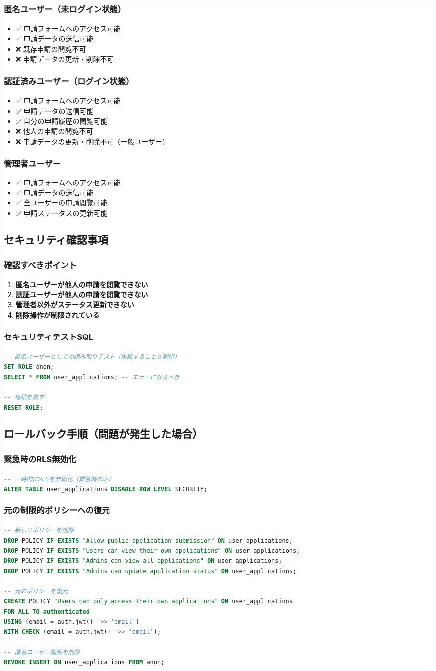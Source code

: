 ### 匿名ユーザー（未ログイン状態）
- ✅ 申請フォームへのアクセス可能
- ✅ 申請データの送信可能
- ❌ 既存申請の閲覧不可
- ❌ 申請データの更新・削除不可

### 認証済みユーザー（ログイン状態）
- ✅ 申請フォームへのアクセス可能
- ✅ 申請データの送信可能
- ✅ 自分の申請履歴の閲覧可能
- ❌ 他人の申請の閲覧不可
- ❌ 申請データの更新・削除不可（一般ユーザー）

### 管理者ユーザー
- ✅ 申請フォームへのアクセス可能
- ✅ 申請データの送信可能
- ✅ 全ユーザーの申請閲覧可能
- ✅ 申請ステータスの更新可能

## セキュリティ確認事項

### 確認すべきポイント
1. **匿名ユーザーが他人の申請を閲覧できない**
2. **認証ユーザーが他人の申請を閲覧できない**
3. **管理者以外がステータス更新できない**
4. **削除操作が制限されている**

### セキュリティテストSQL
```sql
-- 匿名ユーザーとしての読み取りテスト（失敗することを期待）
SET ROLE anon;
SELECT * FROM user_applications; -- エラーになるべき

-- 権限を戻す
RESET ROLE;
```

## ロールバック手順（問題が発生した場合）

### 緊急時のRLS無効化
```sql
-- 一時的にRLSを無効化（緊急時のみ）
ALTER TABLE user_applications DISABLE ROW LEVEL SECURITY;
```

### 元の制限的ポリシーへの復元
```sql
-- 新しいポリシーを削除
DROP POLICY IF EXISTS "Allow public application submission" ON user_applications;
DROP POLICY IF EXISTS "Users can view their own applications" ON user_applications;
DROP POLICY IF EXISTS "Admins can view all applications" ON user_applications;
DROP POLICY IF EXISTS "Admins can update application status" ON user_applications;

-- 元のポリシーを復元
CREATE POLICY "Users can only access their own applications" ON user_applications
FOR ALL TO authenticated
USING (email = auth.jwt() ->> 'email')
WITH CHECK (email = auth.jwt() ->> 'email');

-- 匿名ユーザー権限を削除
REVOKE INSERT ON user_applications FROM anon;
```
